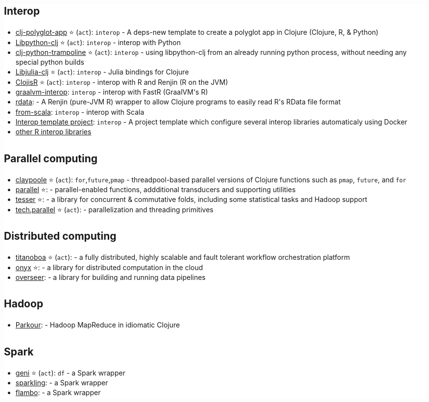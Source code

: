 ## Interop
- [clj-polyglot-app](https://github.com/behrica/clj-polyglot-app) :star: (`act`): `interop` - A deps-new template to create a polyglot app in Clojure (Clojure, R, & Python)
- [Libpython-clj](https://github.com/clj-python/libpython-clj) :star: (`act`): `interop` - interop with Python
- [clj-python-trampoline](https://github.com/tristanstraub/clj-python-trampoline) :star: (`act`): `interop` - using libpython-clj from an already running python process, without needing any special python builds
- [Libjulia-clj](https://github.com/cnuernber/libjulia-clj) :star: (`act`): `interop` - Julia bindings for Clojure
- [ClojisR](https://github.com/scicloj/clojisr) :star: (`act`): `interop` - interop with R and Renjin (R on the JVM)
- [graalvm-interop](https://github.com/davidpham87/graalvm-rinterop): `interop` - interop with FastR (GraalVM's R)
- [rdata](https://github.com/appliedsciencestudio/rdata/):  - A Renjin (pure-JVM R) wrapper to allow Clojure programs to easily read R's RData file format
- [from-scala](https://github.com/t6/from-scala): `interop` - interop with Scala
- [Interop template project](https://github.com/behrica/clj-py-r-template): `interop` - A project template which configure several interop libraries automaticaly using Docker
- [other R interop libraries](https://github.com/scicloj/clojisr/blob/master/doc/existing_libraries.md)

## Parallel computing
- [claypoole](https://github.com/TheClimateCorporation/claypoole) :star: (`act`): `for`,`future`,`pmap` - threadpool-based parallel versions of Clojure functions such as `pmap`, `future`, and `for`
- [parallel](https://github.com/reborg/parallel) :star::  - parallel-enabled functions, addditional transducers and supporting utilities
- [tesser](https://github.com/aphyr/tesser) :star::  - a library for concurrent & commutative folds, including some statistical tasks and Hadoop support
- [tech.parallel](https://github.com/techascent/tech.parallel) :star: (`act`):  - parallelization and threading primitives

## Distributed computing
- [titanoboa](https://www.titanoboa.io) :star: (`act`):  - a fully distributed, highly scalable and fault tolerant workflow orchestration platform
- [onyx](https://github.com/onyx-platform) :star::  - a library for distributed computation in the cloud
- [overseer](https://github.com/framed-data/overseer):  - a library for building and running data pipelines

## Hadoop
- [Parkour](https://github.com/damballa/parkour):  - Hadoop MapReduce in idiomatic Clojure

## Spark
- [geni](https://github.com/zero-one-group/geni) :star: (`act`): `df` - a Spark wrapper
- [sparkling](https://github.com/gorillalabs/sparkling):  - a Spark wrapper
- [flambo](https://github.com/sorenmacbeth/flambo):  - a Spark wrapper
